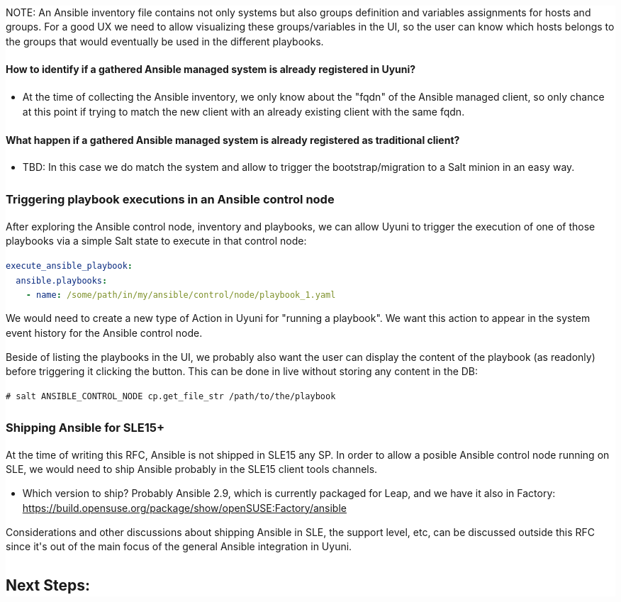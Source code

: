 NOTE: An Ansible inventory file contains not only systems but also groups definition and variables assignments for hosts and groups. For a good UX we need to allow visualizing these groups/variables in the UI, so the user can know which hosts belongs to the groups that would eventually be used in the different playbooks.

#### How to identify if a gathered Ansible managed system is already registered in Uyuni?

- At the time of collecting the Ansible inventory, we only know about the "fqdn" of the Ansible managed client, so only chance at this point if trying to match the new client with an already existing client with the same fqdn.

#### What happen if a gathered Ansible managed system is already registered as traditional client?

- TBD: In this case we do match the system and allow to trigger the bootstrap/migration to a Salt minion in an easy way.


### Triggering playbook executions in an Ansible control node

After exploring the Ansible control node, inventory and playbooks, we can allow Uyuni to trigger the execution of one of those playbooks via a simple Salt state to execute in that control node:

```yaml
execute_ansible_playbook:
  ansible.playbooks:
    - name: /some/path/in/my/ansible/control/node/playbook_1.yaml
```

We would need to create a new type of Action in Uyuni for "running a playbook". We want this action to appear in the system event history for the Ansible control node.

Beside of listing the playbooks in the UI, we probably also want the user can display the content of the playbook (as readonly) before triggering it clicking the button. This can be done in live without storing any content in the DB:

```console
# salt ANSIBLE_CONTROL_NODE cp.get_file_str /path/to/the/playbook
```


### Shipping Ansible for SLE15+

At the time of writing this RFC, Ansible is not shipped in SLE15 any SP. In order to allow a posible Ansible control node running on SLE, we would need to ship Ansible probably in the SLE15 client tools channels.

- Which version to ship? Probably Ansible 2.9, which is currently packaged for Leap, and we have it also in Factory: https://build.opensuse.org/package/show/openSUSE:Factory/ansible

Considerations and other discussions about shipping Ansible in SLE, the support level, etc, can be discussed outside this RFC since it's out of the main focus of the general Ansible integration in Uyuni.


## Next Steps:
